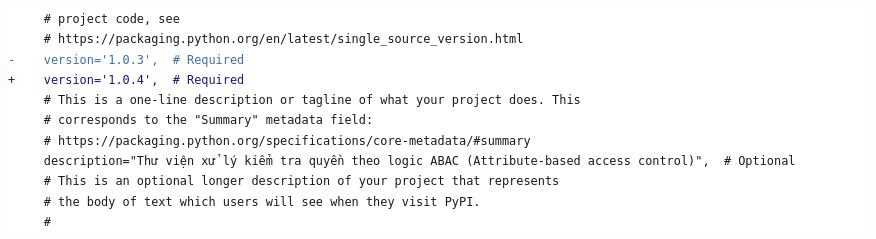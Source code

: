 ```diff
     # project code, see
     # https://packaging.python.org/en/latest/single_source_version.html
-    version='1.0.3',  # Required
+    version='1.0.4',  # Required
     # This is a one-line description or tagline of what your project does. This
     # corresponds to the "Summary" metadata field:
     # https://packaging.python.org/specifications/core-metadata/#summary
     description="Thư viện xử lý kiểm tra quyền theo logic ABAC (Attribute-based access control)",  # Optional
     # This is an optional longer description of your project that represents
     # the body of text which users will see when they visit PyPI.
     #
```

